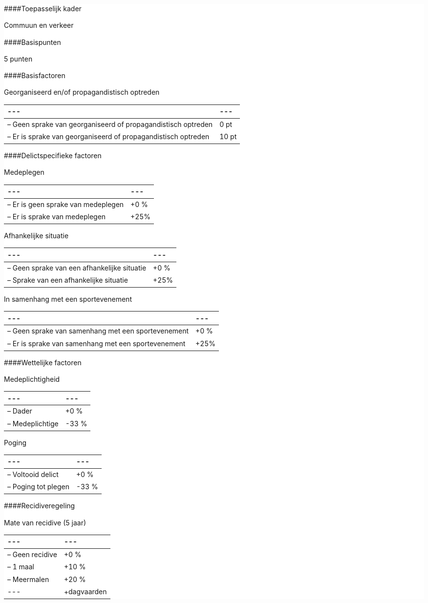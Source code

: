 ####Toepasselijk kader

Commuun en verkeer    

####Basispunten

5 punten    

####Basisfactoren

Georganiseerd en/of propagandistisch optreden  

| --- | --- |
|:---|:---|
| – Geen sprake van georganiseerd of propagandistisch optreden  | 0 pt  |
| – Er is sprake van georganiseerd of propagandistisch optreden  | 10 pt  |

####Delictspecifieke factoren

Medeplegen  

| --- | --- |
|:---|:---|
| – Er is geen sprake van medeplegen  | +0 %  |
| – Er is sprake van medeplegen  | +25%  |

Afhankelijke situatie  

| --- | --- |
|:---|:---|
| – Geen sprake van een afhankelijke situatie  | +0 %  |
| – Sprake van een afhankelijke situatie  | +25%  |

In samenhang met een sportevenement  

| --- | --- |
|:---|:---|
| – Geen sprake van samenhang met een sportevenement  | +0 %  |
| – Er is sprake van samenhang met een sportevenement  | +25%  |

####Wettelijke factoren

Medeplichtigheid  

| --- | --- |
|:---|:---|
| – Dader  | +0 %  |
| – Medeplichtige  | -33 %  |

Poging  

| --- | --- |
|:---|:---|
| – Voltooid delict  | +0 %  |
| – Poging tot plegen  | -33 %  |

####Recidiveregeling

Mate van recidive (5 jaar)  

| --- | --- |
|:---|:---|
| – Geen recidive  | +0 %  |
| – 1 maal  | +10 %  |
| – Meermalen  | +20 %  |
| --- | +dagvaarden  |
